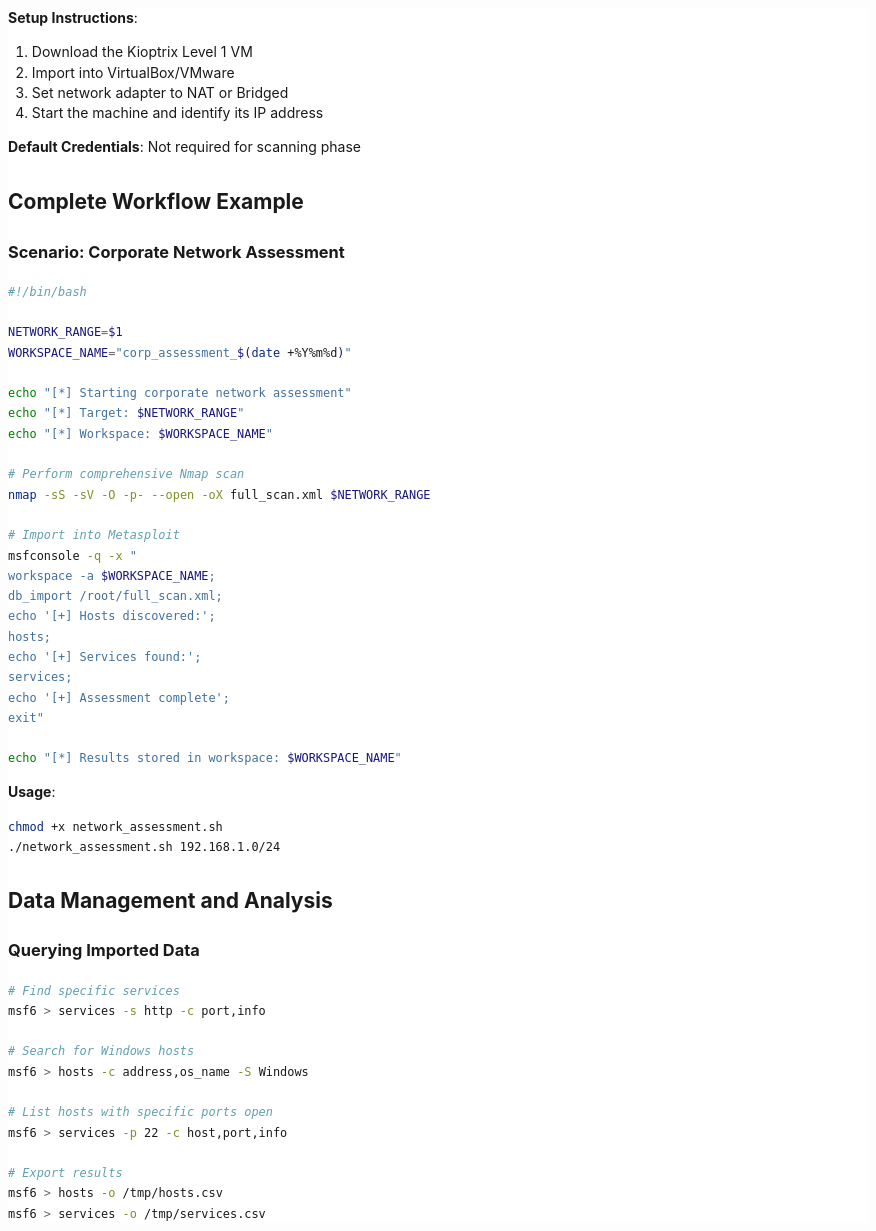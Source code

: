 **Setup Instructions**:

1. Download the Kioptrix Level 1 VM
2. Import into VirtualBox/VMware
3. Set network adapter to NAT or Bridged
4. Start the machine and identify its IP address

**Default Credentials**: Not required for scanning phase

## Complete Workflow Example

### Scenario: Corporate Network Assessment

```bash
#!/bin/bash

NETWORK_RANGE=$1
WORKSPACE_NAME="corp_assessment_$(date +%Y%m%d)"

echo "[*] Starting corporate network assessment"
echo "[*] Target: $NETWORK_RANGE"
echo "[*] Workspace: $WORKSPACE_NAME"

# Perform comprehensive Nmap scan
nmap -sS -sV -O -p- --open -oX full_scan.xml $NETWORK_RANGE

# Import into Metasploit
msfconsole -q -x "
workspace -a $WORKSPACE_NAME;
db_import /root/full_scan.xml;
echo '[+] Hosts discovered:';
hosts;
echo '[+] Services found:';
services;
echo '[+] Assessment complete';
exit"

echo "[*] Results stored in workspace: $WORKSPACE_NAME"
```

**Usage**:

```bash
chmod +x network_assessment.sh
./network_assessment.sh 192.168.1.0/24
```

## Data Management and Analysis

### Querying Imported Data

```bash
# Find specific services
msf6 > services -s http -c port,info

# Search for Windows hosts
msf6 > hosts -c address,os_name -S Windows

# List hosts with specific ports open
msf6 > services -p 22 -c host,port,info

# Export results
msf6 > hosts -o /tmp/hosts.csv
msf6 > services -o /tmp/services.csv
```
